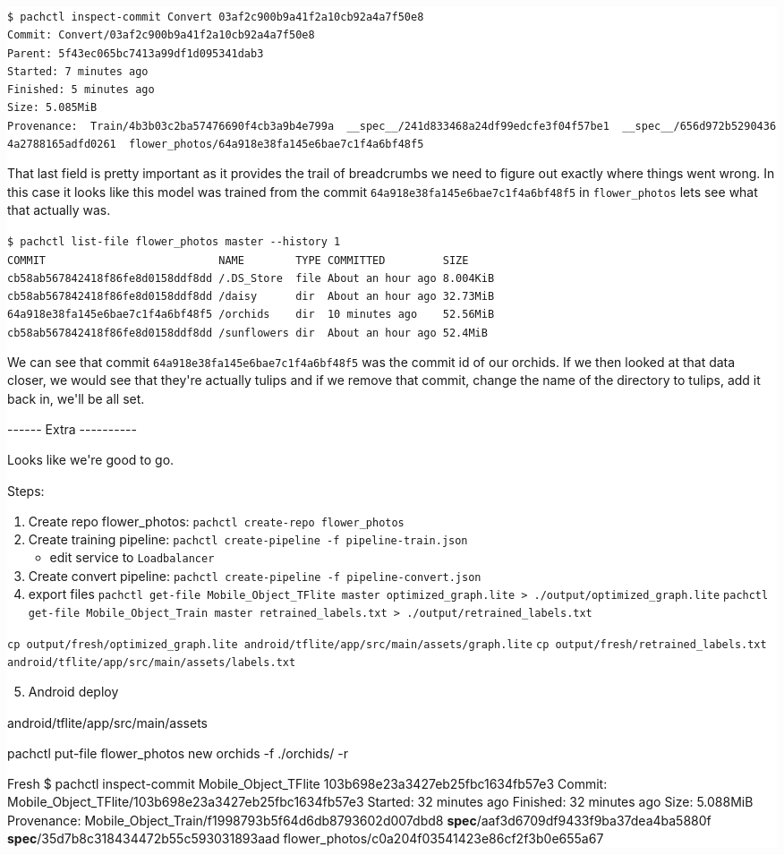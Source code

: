 ```
$ pachctl inspect-commit Convert 03af2c900b9a41f2a10cb92a4a7f50e8
Commit: Convert/03af2c900b9a41f2a10cb92a4a7f50e8
Parent: 5f43ec065bc7413a99df1d095341dab3
Started: 7 minutes ago
Finished: 5 minutes ago
Size: 5.085MiB
Provenance:  Train/4b3b03c2ba57476690f4cb3a9b4e799a  __spec__/241d833468a24df99edcfe3f04f57be1  __spec__/656d972b52904364a2788165adfd0261  flower_photos/64a918e38fa145e6bae7c1f4a6bf48f5
```

That last field is pretty important as it provides the trail of breadcrumbs we need to figure out exactly where things went wrong. In this case it looks like this model was trained from the commit `64a918e38fa145e6bae7c1f4a6bf48f5` in `flower_photos` lets see what that actually was. 

```
$ pachctl list-file flower_photos master --history 1
COMMIT                           NAME        TYPE COMMITTED         SIZE
cb58ab567842418f86fe8d0158ddf8dd /.DS_Store  file About an hour ago 8.004KiB
cb58ab567842418f86fe8d0158ddf8dd /daisy      dir  About an hour ago 32.73MiB
64a918e38fa145e6bae7c1f4a6bf48f5 /orchids    dir  10 minutes ago    52.56MiB
cb58ab567842418f86fe8d0158ddf8dd /sunflowers dir  About an hour ago 52.4MiB
``` 

We can see that commit `64a918e38fa145e6bae7c1f4a6bf48f5` was the commit id of our orchids. If we then looked at that data closer, we would see that they're actually tulips and if we remove that commit, change the name of the directory to tulips, add it back in, we'll be all set. 




------ Extra ----------

Looks like we're good to go. 

Steps: 

1. Create repo flower_photos: `pachctl create-repo flower_photos`
2. Create training pipeline: `pachctl create-pipeline -f pipeline-train.json`
	- edit service to `Loadbalancer`
3. Create convert pipeline: `pachctl create-pipeline -f pipeline-convert.json`
4. export files 
`pachctl get-file Mobile_Object_TFlite master optimized_graph.lite > ./output/optimized_graph.lite`
`pachctl get-file Mobile_Object_Train master retrained_labels.txt > ./output/retrained_labels.txt`

`cp output/fresh/optimized_graph.lite android/tflite/app/src/main/assets/graph.lite`
`cp output/fresh/retrained_labels.txt android/tflite/app/src/main/assets/labels.txt`

5. Android deploy


android/tflite/app/src/main/assets

pachctl put-file flower_photos new orchids -f ./orchids/ -r


Fresh
$ pachctl inspect-commit Mobile_Object_TFlite 103b698e23a3427eb25fbc1634fb57e3
Commit: Mobile_Object_TFlite/103b698e23a3427eb25fbc1634fb57e3
Started: 32 minutes ago
Finished: 32 minutes ago
Size: 5.088MiB
Provenance:  Mobile_Object_Train/f1998793b5f64d6db8793602d007dbd8  __spec__/aaf3d6709df9433f9ba37dea4ba5880f  __spec__/35d7b8c318434472b55c593031893aad  flower_photos/c0a204f03541423e86cf2f3b0e655a67
